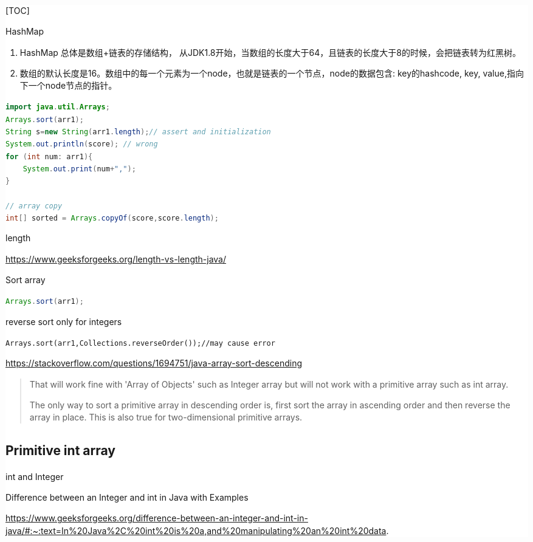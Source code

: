[TOC]



HashMap
1. HashMap 总体是数组+链表的存储结构， 从JDK1.8开始，当数组的长度大于64，且链表的长度大于8的时候，会把链表转为红黑树。

2. 数组的默认长度是16。数组中的每一个元素为一个node，也就是链表的一个节点，node的数据包含: key的hashcode, key, value,指向下一个node节点的指针。



``` java
import java.util.Arrays;
Arrays.sort(arr1);
String s=new String(arr1.length);// assert and initialization
System.out.println(score); // wrong
for (int num: arr1){
    System.out.print(num+",");
}

// array copy
int[] sorted = Arrays.copyOf(score,score.length);
```

length 

https://www.geeksforgeeks.org/length-vs-length-java/







Sort array

```java
Arrays.sort(arr1); 
```

reverse sort only for integers 

```
Arrays.sort(arr1,Collections.reverseOrder());//may cause error
```

https://stackoverflow.com/questions/1694751/java-array-sort-descending

> That will work fine with 'Array of Objects' such as Integer array but will not work with a primitive array such as int array.
>
> The only way to sort a primitive array in descending order is, first sort the array in ascending order and then reverse the array in place. This is also true for two-dimensional primitive arrays.



## Primitive int array

int and Integer

Difference between an Integer and int in Java with Examples

https://www.geeksforgeeks.org/difference-between-an-integer-and-int-in-java/#:~:text=In%20Java%2C%20int%20is%20a,and%20manipulating%20an%20int%20data.
